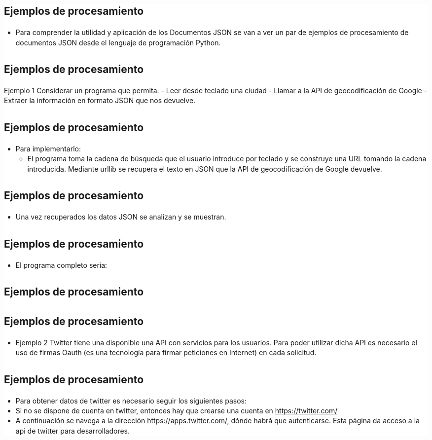 ## Ejemplos de procesamiento
- Para comprender la utilidad y aplicación de los
Documentos JSON
 se van a ver un par de
ejemplos de procesamiento de documentos
JSON desde el lenguaje de programación
Python.

## Ejemplos de procesamiento
Ejemplo 1
Considerar un programa que permita:
    - Leer desde teclado una ciudad
    - Llamar a la API de geocodificación de Google
    - Extraer la información en formato JSON que nos
devuelve.

## Ejemplos de procesamiento
- Para implementarlo:
    - El programa toma la cadena de búsqueda que el
usuario introduce por teclado y se construye una
URL tomando la cadena introducida. Mediante
urllib se recupera el texto en JSON que la API de
geocodificación de Google devuelve.

## Ejemplos de procesamiento
- Una vez recuperados los datos JSON se
analizan y se muestran.

## Ejemplos de procesamiento
- El programa completo sería:

## Ejemplos de procesamiento

## Ejemplos de procesamiento
- Ejemplo 2
Twitter tiene una disponible una API con
servicios para los usuarios. Para poder utilizar
dicha API es necesario el uso de firmas Oauth
(es una tecnología para firmar peticiones en
Internet) en cada solicitud.

## Ejemplos de procesamiento
- Para obtener datos de twitter es necesario
seguir los siguientes pasos:
- Si no se dispone de cuenta en twitter, entonces
hay
que
crearse
una
cuenta
en
https://twitter.com/
- A continuación se navega a la dirección
https://apps.twitter.com/, dónde habrá que
autenticarse. Esta página da acceso a la api de
twitter para desarrolladores.
